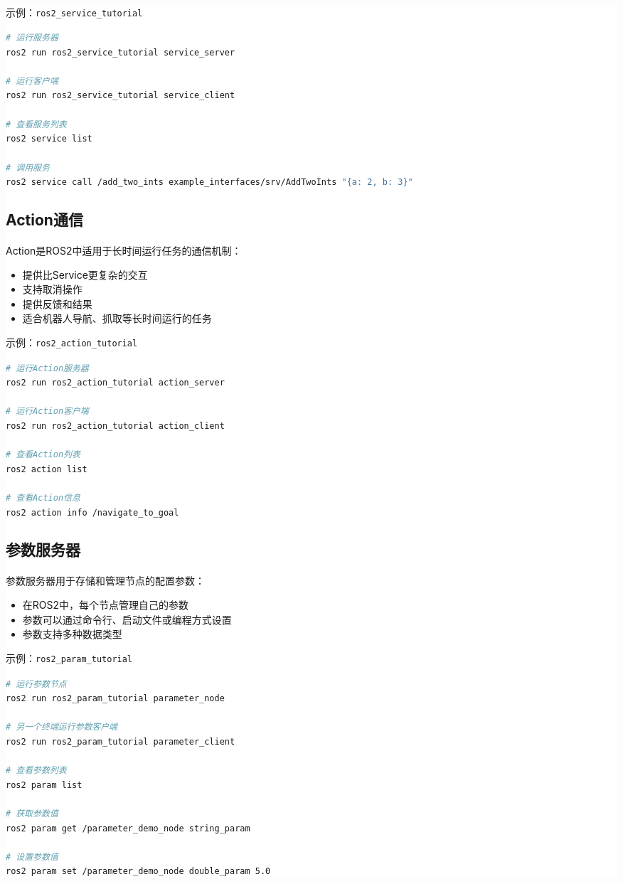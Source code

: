 示例：`ros2_service_tutorial`

```bash
# 运行服务器
ros2 run ros2_service_tutorial service_server

# 运行客户端
ros2 run ros2_service_tutorial service_client

# 查看服务列表
ros2 service list

# 调用服务
ros2 service call /add_two_ints example_interfaces/srv/AddTwoInts "{a: 2, b: 3}"
```

## Action通信

Action是ROS2中适用于长时间运行任务的通信机制：

- 提供比Service更复杂的交互
- 支持取消操作
- 提供反馈和结果
- 适合机器人导航、抓取等长时间运行的任务

示例：`ros2_action_tutorial`

```bash
# 运行Action服务器
ros2 run ros2_action_tutorial action_server

# 运行Action客户端
ros2 run ros2_action_tutorial action_client

# 查看Action列表
ros2 action list

# 查看Action信息
ros2 action info /navigate_to_goal
```

## 参数服务器

参数服务器用于存储和管理节点的配置参数：

- 在ROS2中，每个节点管理自己的参数
- 参数可以通过命令行、启动文件或编程方式设置
- 参数支持多种数据类型

示例：`ros2_param_tutorial`

```bash
# 运行参数节点
ros2 run ros2_param_tutorial parameter_node

# 另一个终端运行参数客户端
ros2 run ros2_param_tutorial parameter_client

# 查看参数列表
ros2 param list

# 获取参数值
ros2 param get /parameter_demo_node string_param

# 设置参数值
ros2 param set /parameter_demo_node double_param 5.0

```